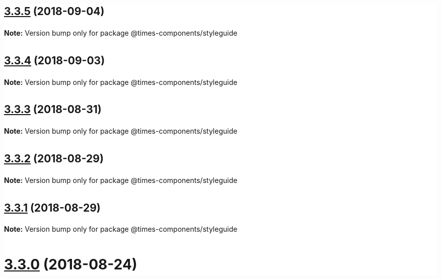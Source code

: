 <a name="3.3.5"></a>
## [3.3.5](https://github.com/newsuk/times-components/compare/@times-components/styleguide@3.3.4...@times-components/styleguide@3.3.5) (2018-09-04)

**Note:** Version bump only for package @times-components/styleguide





<a name="3.3.4"></a>
## [3.3.4](https://github.com/newsuk/times-components/compare/@times-components/styleguide@3.3.3...@times-components/styleguide@3.3.4) (2018-09-03)

**Note:** Version bump only for package @times-components/styleguide





<a name="3.3.3"></a>
## [3.3.3](https://github.com/newsuk/times-components/compare/@times-components/styleguide@3.3.2...@times-components/styleguide@3.3.3) (2018-08-31)

**Note:** Version bump only for package @times-components/styleguide





<a name="3.3.2"></a>
## [3.3.2](https://github.com/newsuk/times-components/compare/@times-components/styleguide@3.3.1...@times-components/styleguide@3.3.2) (2018-08-29)

**Note:** Version bump only for package @times-components/styleguide





<a name="3.3.1"></a>
## [3.3.1](https://github.com/newsuk/times-components/compare/@times-components/styleguide@3.3.0...@times-components/styleguide@3.3.1) (2018-08-29)

**Note:** Version bump only for package @times-components/styleguide





<a name="3.3.0"></a>
# [3.3.0](https://github.com/newsuk/times-components/compare/@times-components/styleguide@3.2.9...@times-components/styleguide@3.3.0) (2018-08-24)
